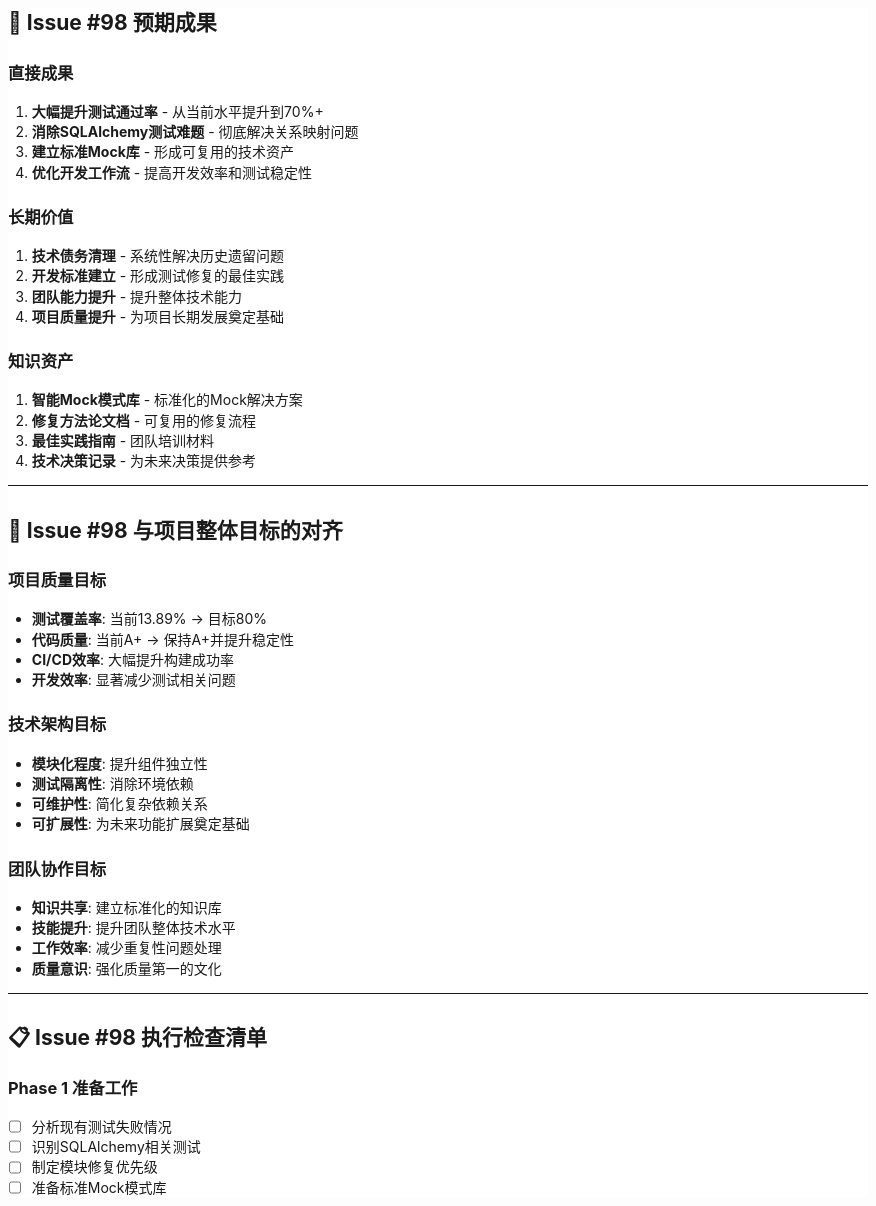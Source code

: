 
## 🚀 Issue #98 预期成果

### 直接成果
1. **大幅提升测试通过率** - 从当前水平提升到70%+
2. **消除SQLAlchemy测试难题** - 彻底解决关系映射问题
3. **建立标准Mock库** - 形成可复用的技术资产
4. **优化开发工作流** - 提高开发效率和测试稳定性

### 长期价值
1. **技术债务清理** - 系统性解决历史遗留问题
2. **开发标准建立** - 形成测试修复的最佳实践
3. **团队能力提升** - 提升整体技术能力
4. **项目质量提升** - 为项目长期发展奠定基础

### 知识资产
1. **智能Mock模式库** - 标准化的Mock解决方案
2. **修复方法论文档** - 可复用的修复流程
3. **最佳实践指南** - 团队培训材料
4. **技术决策记录** - 为未来决策提供参考

---

## 🎯 Issue #98 与项目整体目标的对齐

### 项目质量目标
- **测试覆盖率**: 当前13.89% → 目标80%
- **代码质量**: 当前A+ → 保持A+并提升稳定性
- **CI/CD效率**: 大幅提升构建成功率
- **开发效率**: 显著减少测试相关问题

### 技术架构目标
- **模块化程度**: 提升组件独立性
- **测试隔离性**: 消除环境依赖
- **可维护性**: 简化复杂依赖关系
- **可扩展性**: 为未来功能扩展奠定基础

### 团队协作目标
- **知识共享**: 建立标准化的知识库
- **技能提升**: 提升团队整体技术水平
- **工作效率**: 减少重复性问题处理
- **质量意识**: 强化质量第一的文化

---

## 📋 Issue #98 执行检查清单

### Phase 1 准备工作
- [ ] 分析现有测试失败情况
- [ ] 识别SQLAlchemy相关测试
- [ ] 制定模块修复优先级
- [ ] 准备标准Mock模式库
